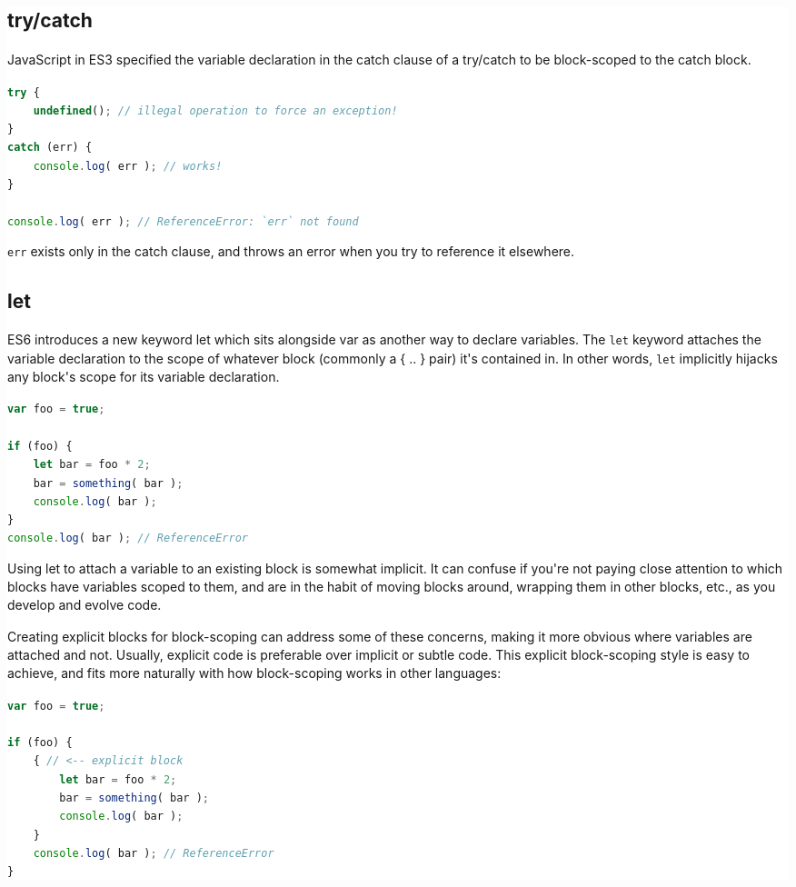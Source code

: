 ## try/catch
 
JavaScript in ES3 specified the variable declaration in the catch clause of a try/catch to be block-scoped to the catch block.

```javascript
try {
    undefined(); // illegal operation to force an exception!
}
catch (err) {
    console.log( err ); // works!
}

console.log( err ); // ReferenceError: `err` not found
```

`err` exists only in the catch clause, and throws an error when you try to reference it elsewhere.
 
## let

ES6 introduces a new keyword let which sits alongside var as another way to declare variables. The `let` keyword attaches the variable declaration to the scope of whatever block (commonly a { .. } pair) it's contained in. In other words, `let` implicitly hijacks any block's scope for its variable declaration.

```javascript
var foo = true;

if (foo) {
    let bar = foo * 2;
    bar = something( bar );
    console.log( bar );
}
console.log( bar ); // ReferenceError 
```

Using let to attach a variable to an existing block is somewhat implicit. It can confuse if you're not paying close attention to which blocks have variables scoped to them, and are in the habit of moving blocks around, wrapping them in other blocks, etc., as you develop and evolve code.

Creating explicit blocks for block-scoping can address some of these concerns, making it more obvious where variables are attached and not. Usually, explicit code is preferable over implicit or subtle code. This explicit block-scoping style is easy to achieve, and fits more naturally with how block-scoping works in other languages:

```javascript
var foo = true;

if (foo) {
    { // <-- explicit block
        let bar = foo * 2;
        bar = something( bar );
        console.log( bar );
    }
	console.log( bar ); // ReferenceError
}
```

